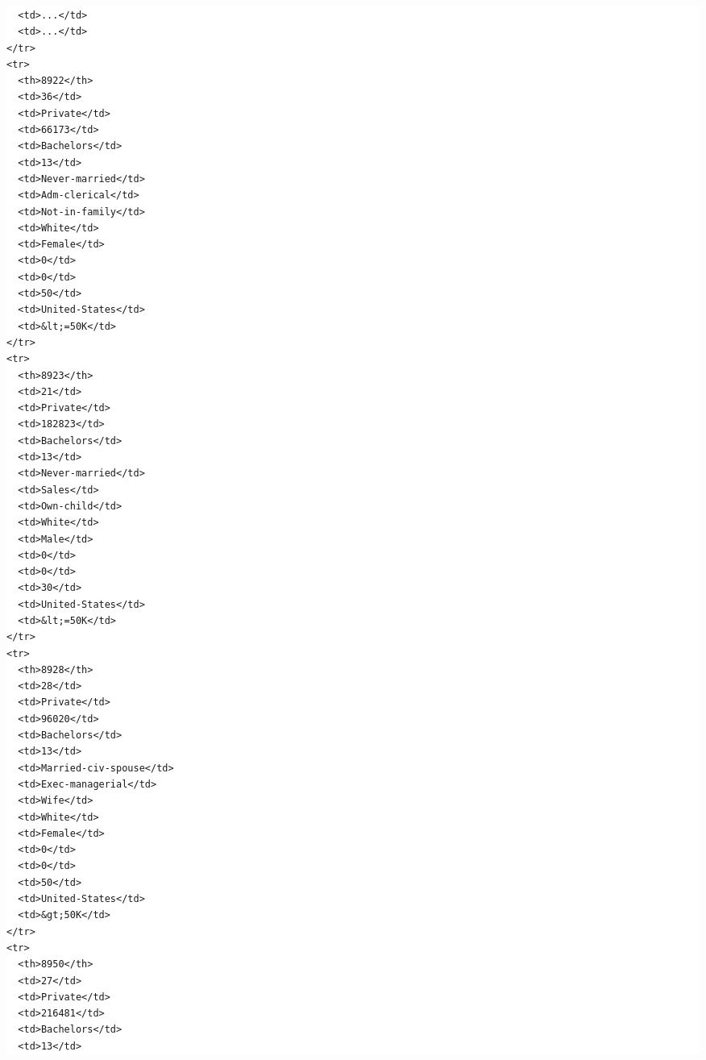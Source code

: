       <td>...</td>
      <td>...</td>
    </tr>
    <tr>
      <th>8922</th>
      <td>36</td>
      <td>Private</td>
      <td>66173</td>
      <td>Bachelors</td>
      <td>13</td>
      <td>Never-married</td>
      <td>Adm-clerical</td>
      <td>Not-in-family</td>
      <td>White</td>
      <td>Female</td>
      <td>0</td>
      <td>0</td>
      <td>50</td>
      <td>United-States</td>
      <td>&lt;=50K</td>
    </tr>
    <tr>
      <th>8923</th>
      <td>21</td>
      <td>Private</td>
      <td>182823</td>
      <td>Bachelors</td>
      <td>13</td>
      <td>Never-married</td>
      <td>Sales</td>
      <td>Own-child</td>
      <td>White</td>
      <td>Male</td>
      <td>0</td>
      <td>0</td>
      <td>30</td>
      <td>United-States</td>
      <td>&lt;=50K</td>
    </tr>
    <tr>
      <th>8928</th>
      <td>28</td>
      <td>Private</td>
      <td>96020</td>
      <td>Bachelors</td>
      <td>13</td>
      <td>Married-civ-spouse</td>
      <td>Exec-managerial</td>
      <td>Wife</td>
      <td>White</td>
      <td>Female</td>
      <td>0</td>
      <td>0</td>
      <td>50</td>
      <td>United-States</td>
      <td>&gt;50K</td>
    </tr>
    <tr>
      <th>8950</th>
      <td>27</td>
      <td>Private</td>
      <td>216481</td>
      <td>Bachelors</td>
      <td>13</td>
